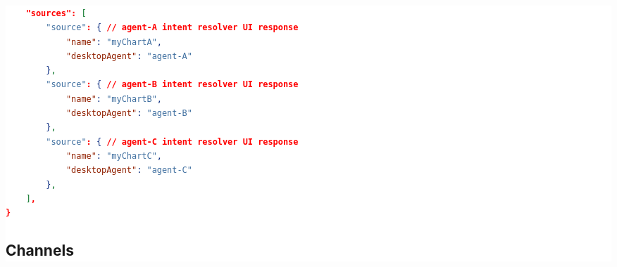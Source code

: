 ```JSON
    "sources": [
        "source": { // agent-A intent resolver UI response
            "name": "myChartA",
            "desktopAgent": "agent-A"
        },
        "source": { // agent-B intent resolver UI response
            "name": "myChartB",
            "desktopAgent": "agent-B"
        },
        "source": { // agent-C intent resolver UI response
            "name": "myChartC",
            "desktopAgent": "agent-C"
        },
    ],
}
```

## Channels

